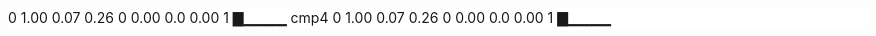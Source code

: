 <td style="text-align:right;">
0
</td>
<td style="text-align:right;">
1.00
</td>
<td style="text-align:right;">
0.07
</td>
<td style="text-align:right;">
0.26
</td>
<td style="text-align:right;">
0
</td>
<td style="text-align:right;">
0.00
</td>
<td style="text-align:right;">
0.0
</td>
<td style="text-align:right;">
0.00
</td>
<td style="text-align:right;">
1
</td>
<td style="text-align:left;">
▇▁▁▁▁
</td>
</tr>
<tr>
<td style="text-align:left;">
cmp4
</td>
<td style="text-align:right;">
0
</td>
<td style="text-align:right;">
1.00
</td>
<td style="text-align:right;">
0.07
</td>
<td style="text-align:right;">
0.26
</td>
<td style="text-align:right;">
0
</td>
<td style="text-align:right;">
0.00
</td>
<td style="text-align:right;">
0.0
</td>
<td style="text-align:right;">
0.00
</td>
<td style="text-align:right;">
1
</td>
<td style="text-align:left;">
▇▁▁▁▁